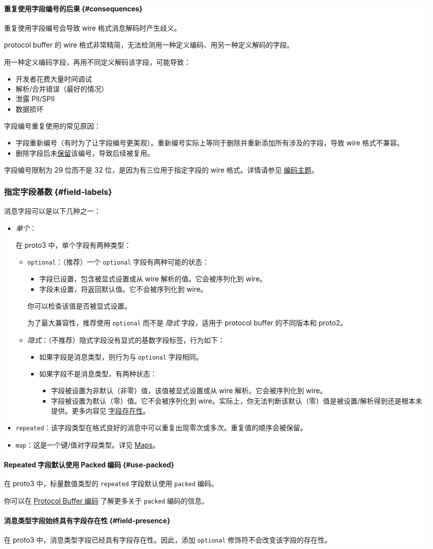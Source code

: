 #### 重复使用字段编号的后果 {#consequences}

重复使用字段编号会导致 wire 格式消息解码时产生歧义。

protocol buffer 的 wire 格式非常精简，无法检测用一种定义编码、用另一种定义解码的字段。

用一种定义编码字段，再用不同定义解码该字段，可能导致：

-   开发者花费大量时间调试
-   解析/合并错误（最好的情况）
-   泄露 PII/SPII
-   数据损坏

字段编号重复使用的常见原因：

-   字段重新编号（有时为了让字段编号更美观）。重新编号实际上等同于删除并重新添加所有涉及的字段，导致 wire 格式不兼容。
-   删除字段后未[保留](#fieldreserved)该编号，导致后续被复用。

字段编号限制为 29 位而不是 32 位，是因为有三位用于指定字段的 wire 格式。详情请参见 [编码主题](./programming-guides/encoding#structure)。

<a id="specifying-field-rules"></a>

### 指定字段基数 {#field-labels}

消息字段可以是以下几种之一：

*   *单个*：

    在 proto3 中，单个字段有两种类型：

    *   `optional`：（推荐）一个 `optional` 字段有两种可能的状态：

        *   字段已设置，包含被显式设置或从 wire 解析的值。它会被序列化到 wire。
        *   字段未设置，将返回默认值。它不会被序列化到 wire。

        你可以检查该值是否被显式设置。

        为了最大兼容性，推荐使用 `optional` 而不是 *隐式* 字段，适用于 protocol buffer 的不同版本和 proto2。

    *   *隐式*：（不推荐）隐式字段没有显式的基数字段标签，行为如下：

        *   如果字段是消息类型，则行为与 `optional` 字段相同。
        *   如果字段不是消息类型，有两种状态：

            *   字段被设置为非默认（非零）值，该值被显式设置或从 wire 解析。它会被序列化到 wire。
            *   字段被设置为默认（零）值。它不会被序列化到 wire。实际上，你无法判断该默认（零）值是被设置/解析得到还是根本未提供。更多内容见 [字段存在性](./programming-guides/field_presence)。

*   `repeated`：该字段类型在格式良好的消息中可以重复出现零次或多次。重复值的顺序会被保留。

*   `map`：这是一个键/值对字段类型。详见 [Maps](./programming-guides/encoding#maps)。

#### Repeated 字段默认使用 Packed 编码 {#use-packed}

在 proto3 中，标量数值类型的 `repeated` 字段默认使用 `packed` 编码。

你可以在 [Protocol Buffer 编码](./programming-guides/encoding#packed) 了解更多关于 `packed` 编码的信息。

#### 消息类型字段始终具有字段存在性 {#field-presence}

在 proto3 中，消息类型字段已经具有字段存在性。因此，添加 `optional` 修饰符不会改变该字段的存在性。
